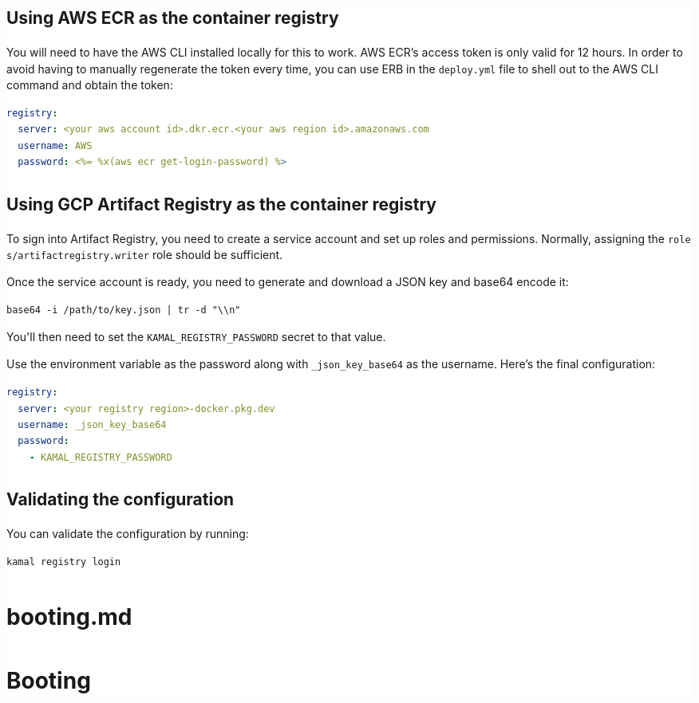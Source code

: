 ## Using AWS ECR as the container registry

You will need to have the AWS CLI installed locally for this to work.
AWS ECR’s access token is only valid for 12 hours. In order to avoid having to manually regenerate the token every time, you can use ERB in the `deploy.yml` file to shell out to the AWS CLI command and obtain the token:

```yaml
registry:
  server: <your aws account id>.dkr.ecr.<your aws region id>.amazonaws.com
  username: AWS
  password: <%= %x(aws ecr get-login-password) %>
```

## Using GCP Artifact Registry as the container registry

To sign into Artifact Registry, you need to
create a service account
and set up roles and permissions.
Normally, assigning the `roles/artifactregistry.writer` role should be sufficient.

Once the service account is ready, you need to generate and download a JSON key and base64 encode it:

```shell
base64 -i /path/to/key.json | tr -d "\\n"
```

You'll then need to set the `KAMAL_REGISTRY_PASSWORD` secret to that value.

Use the environment variable as the password along with `_json_key_base64` as the username.
Here’s the final configuration:

```yaml
registry:
  server: <your registry region>-docker.pkg.dev
  username: _json_key_base64
  password:
    - KAMAL_REGISTRY_PASSWORD
```

## Validating the configuration

You can validate the configuration by running:

```shell
kamal registry login
```

# booting.md

# Booting
